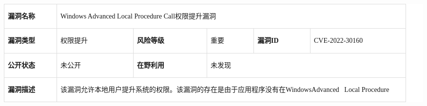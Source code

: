 <table><tbody><tr style="height:6px;"><td valign="top" style="border-width: 1px;border-style: solid;border-color: rgb(221, 221, 221);padding: 0px 7px;" height="6" width="54"><p style="margin-left: 0px;margin-right: 0px;"><span style="font-size: 14px;font-family: 微软雅黑, &#34;Microsoft YaHei&#34;;"><strong>漏洞名称</strong></span></p></td><td colspan="5" valign="top" style="border-top: 1px solid rgb(221, 221, 221);border-right: 1px solid rgb(221, 221, 221);border-bottom: 1px solid rgb(221, 221, 221);border-left: none rgb(221, 221, 221);padding: 0px 7px;" height="6"><p style="margin-left: 0px;margin-right: 0px;"><span style="font-size: 14px;font-family: 微软雅黑, &#34;Microsoft YaHei&#34;;">Windows Advanced Local Procedure Call权限提升漏洞</span></p></td></tr><tr><td valign="top" style="border-right: 1px solid rgb(221, 221, 221);border-bottom: 1px solid rgb(221, 221, 221);border-left: 1px solid rgb(221, 221, 221);border-top: none rgb(221, 221, 221);padding: 0px 7px;" width="69"><p style="margin-left: 0px;margin-right: 0px;"><span style="font-size: 14px;font-family: 微软雅黑, &#34;Microsoft YaHei&#34;;"><strong>漏洞类型</strong></span></p></td><td valign="top" style="border-top: none rgb(221, 221, 221);border-left: none rgb(221, 221, 221);border-bottom: 1px solid rgb(221, 221, 221);border-right: 1px solid rgb(221, 221, 221);padding: 0px 7px;" width="132"><p style="margin-left: 0px;margin-right: 0px;"><span style="font-size: 14px;font-family: 微软雅黑, &#34;Microsoft YaHei&#34;;">权限提升</span></p></td><td valign="top" style="border-top: none rgb(221, 221, 221);border-left: none rgb(221, 221, 221);border-bottom: 1px solid rgb(221, 221, 221);border-right: 1px solid rgb(221, 221, 221);padding: 0px 7px;" width="128"><p style="margin-left: 0px;margin-right: 0px;"><span style="font-size: 14px;font-family: 微软雅黑, &#34;Microsoft YaHei&#34;;"><strong>风险等级</strong></span></p></td><td valign="top" style="border-top: none rgb(221, 221, 221);border-left: none rgb(221, 221, 221);border-bottom: 1px solid rgb(221, 221, 221);border-right: 1px solid rgb(221, 221, 221);padding: 0px 7px;" width="81"><p style="margin-left: 0px;margin-right: 0px;"><span style="font-size: 14px;font-family: 微软雅黑, &#34;Microsoft YaHei&#34;;">重要</span></p></td><td valign="top" style="border-top: none rgb(221, 221, 221);border-left: none rgb(221, 221, 221);border-bottom: 1px solid rgb(221, 221, 221);border-right: 1px solid rgb(221, 221, 221);padding: 0px 7px;" width="101"><p style="margin-left: 0px;margin-right: 0px;"><span style="font-size: 14px;font-family: 微软雅黑, &#34;Microsoft YaHei&#34;;"><strong>漏洞</strong><strong>ID</strong></span></p></td><td valign="top" style="border-top: none rgb(221, 221, 221);border-left: none rgb(221, 221, 221);border-bottom: 1px solid rgb(221, 221, 221);border-right: 1px solid rgb(221, 221, 221);padding: 0px 7px;" width="181"><p style="margin-left: 0px;margin-right: 0px;"><span style="font-size: 14px;font-family: 微软雅黑, &#34;Microsoft YaHei&#34;;">CVE-2022-30160</span></p></td></tr><tr><td valign="top" style="border-right: 1px solid rgb(221, 221, 221);border-bottom: 1px solid rgb(221, 221, 221);border-left: 1px solid rgb(221, 221, 221);border-top: none rgb(221, 221, 221);padding: 0px 7px;" width="83"><p style="margin-left: 0px;margin-right: 0px;"><span style="font-size: 14px;font-family: 微软雅黑, &#34;Microsoft YaHei&#34;;"><strong>公开状态</strong></span></p></td><td valign="top" style="border-top: none rgb(221, 221, 221);border-left: none rgb(221, 221, 221);border-bottom: 1px solid rgb(221, 221, 221);border-right: 1px solid rgb(221, 221, 221);padding: 0px 7px;" width="142"><p style="margin-left: 0px;margin-right: 0px;"><span style="font-size: 14px;font-family: 微软雅黑, &#34;Microsoft YaHei&#34;;">未公开</span></p></td><td valign="top" style="border-top: none rgb(221, 221, 221);border-left: none rgb(221, 221, 221);border-bottom: 1px solid rgb(221, 221, 221);border-right: 1px solid rgb(221, 221, 221);padding: 0px 7px;" width="136"><p style="margin-left: 0px;margin-right: 0px;"><span style="font-size: 14px;font-family: 微软雅黑, &#34;Microsoft YaHei&#34;;"><strong>在野利用</strong></span></p></td><td colspan="3" valign="top" style="border-top: none rgb(221, 221, 221);border-left: none rgb(221, 221, 221);border-bottom: 1px solid rgb(221, 221, 221);border-right: 1px solid rgb(221, 221, 221);padding: 0px 7px;"><p style="margin-left: 0px;margin-right: 0px;"><span style="font-size: 14px;font-family: 微软雅黑, &#34;Microsoft YaHei&#34;;">未发现</span></p></td></tr><tr><td valign="top" style="border-right: 1px solid rgb(221, 221, 221);border-bottom: 1px solid rgb(221, 221, 221);border-left: 1px solid rgb(221, 221, 221);border-top: none rgb(221, 221, 221);padding: 0px 7px;" width="93"><p style="margin-left: 0px;margin-right: 0px;"><span style="font-size: 14px;font-family: 微软雅黑, &#34;Microsoft YaHei&#34;;"><strong>漏洞描述</strong></span></p></td><td colspan="5" valign="top" style="border-top: none rgb(221, 221, 221);border-left: none rgb(221, 221, 221);border-bottom: 1px solid rgb(221, 221, 221);border-right: 1px solid rgb(221, 221, 221);padding: 0px 7px;"><p style="margin-left: 0px;margin-right: 0px;"><span style="font-size: 14px;font-family: 微软雅黑, &#34;Microsoft YaHei&#34;;">该漏洞允许本地用户提升系统的权限。该漏洞的存在是由于应用程序没有在WindowsAdvanced   Local Procedure